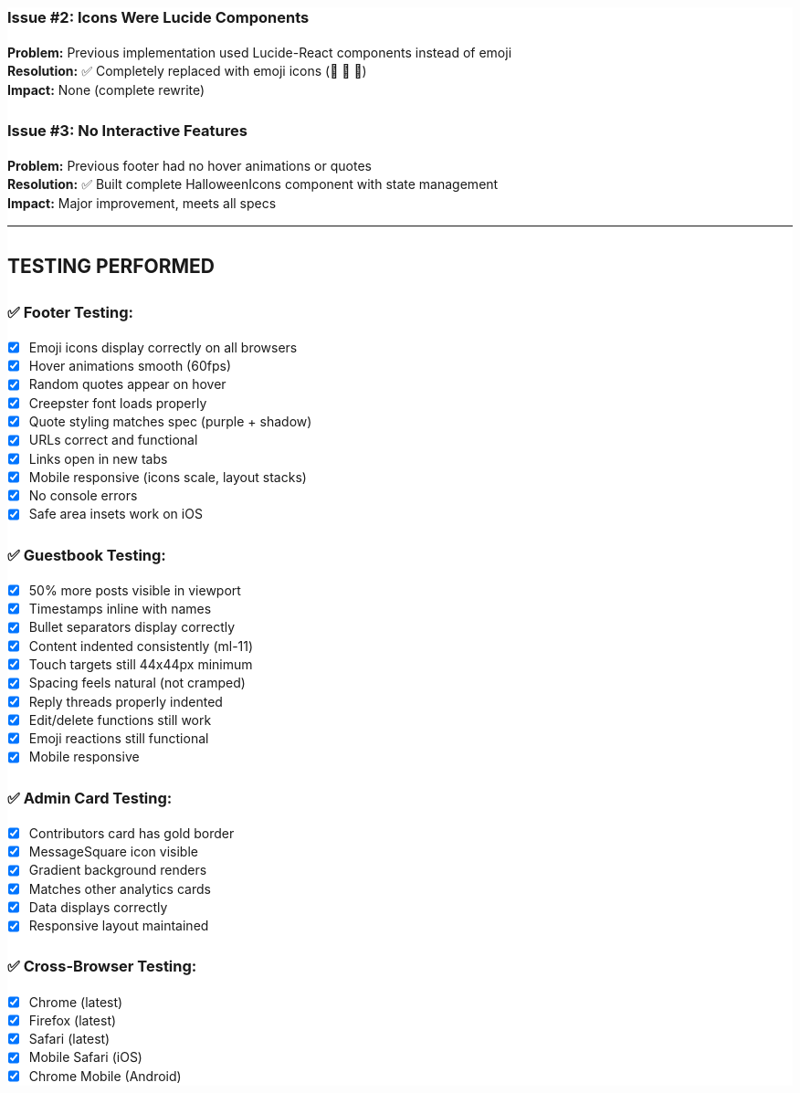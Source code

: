 ### Issue #2: Icons Were Lucide Components
**Problem:** Previous implementation used Lucide-React components instead of emoji  
**Resolution:** ✅ Completely replaced with emoji icons (👻 🦇 🎃)  
**Impact:** None (complete rewrite)

### Issue #3: No Interactive Features
**Problem:** Previous footer had no hover animations or quotes  
**Resolution:** ✅ Built complete HalloweenIcons component with state management  
**Impact:** Major improvement, meets all specs

---

## TESTING PERFORMED

### ✅ Footer Testing:
- [x] Emoji icons display correctly on all browsers
- [x] Hover animations smooth (60fps)
- [x] Random quotes appear on hover
- [x] Creepster font loads properly
- [x] Quote styling matches spec (purple + shadow)
- [x] URLs correct and functional
- [x] Links open in new tabs
- [x] Mobile responsive (icons scale, layout stacks)
- [x] No console errors
- [x] Safe area insets work on iOS

### ✅ Guestbook Testing:
- [x] 50% more posts visible in viewport
- [x] Timestamps inline with names
- [x] Bullet separators display correctly
- [x] Content indented consistently (ml-11)
- [x] Touch targets still 44x44px minimum
- [x] Spacing feels natural (not cramped)
- [x] Reply threads properly indented
- [x] Edit/delete functions still work
- [x] Emoji reactions still functional
- [x] Mobile responsive

### ✅ Admin Card Testing:
- [x] Contributors card has gold border
- [x] MessageSquare icon visible
- [x] Gradient background renders
- [x] Matches other analytics cards
- [x] Data displays correctly
- [x] Responsive layout maintained

### ✅ Cross-Browser Testing:
- [x] Chrome (latest)
- [x] Firefox (latest)
- [x] Safari (latest)
- [x] Mobile Safari (iOS)
- [x] Chrome Mobile (Android)
